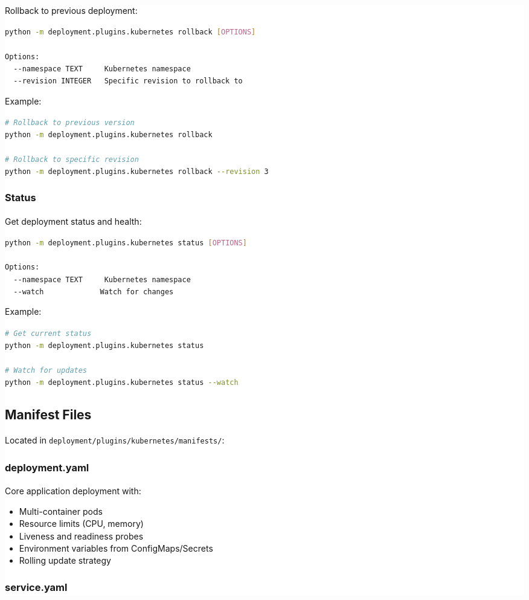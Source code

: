 Rollback to previous deployment:

```bash
python -m deployment.plugins.kubernetes rollback [OPTIONS]

Options:
  --namespace TEXT     Kubernetes namespace
  --revision INTEGER   Specific revision to rollback to
```

Example:
```bash
# Rollback to previous version
python -m deployment.plugins.kubernetes rollback

# Rollback to specific revision
python -m deployment.plugins.kubernetes rollback --revision 3
```

### Status

Get deployment status and health:

```bash
python -m deployment.plugins.kubernetes status [OPTIONS]

Options:
  --namespace TEXT     Kubernetes namespace
  --watch             Watch for changes
```

Example:
```bash
# Get current status
python -m deployment.plugins.kubernetes status

# Watch for updates
python -m deployment.plugins.kubernetes status --watch
```

## Manifest Files

Located in `deployment/plugins/kubernetes/manifests/`:

### deployment.yaml

Core application deployment with:
- Multi-container pods
- Resource limits (CPU, memory)
- Liveness and readiness probes
- Environment variables from ConfigMaps/Secrets
- Rolling update strategy

### service.yaml
